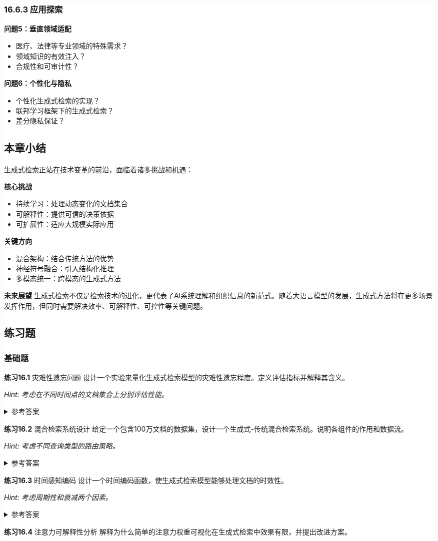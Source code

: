 ### 16.6.3 应用探索

**问题5：垂直领域适配**
- 医疗、法律等专业领域的特殊需求？
- 领域知识的有效注入？
- 合规性和可审计性？

**问题6：个性化与隐私**
- 个性化生成式检索的实现？
- 联邦学习框架下的生成式检索？
- 差分隐私保证？

## 本章小结

生成式检索正站在技术变革的前沿，面临着诸多挑战和机遇：

**核心挑战**
- 持续学习：处理动态变化的文档集合
- 可解释性：提供可信的决策依据
- 可扩展性：适应大规模实际应用

**关键方向**
- 混合架构：结合传统方法的优势
- 神经符号融合：引入结构化推理
- 多模态统一：跨模态的生成式方法

**未来展望**
生成式检索不仅是检索技术的进化，更代表了AI系统理解和组织信息的新范式。随着大语言模型的发展，生成式方法将在更多场景发挥作用，但同时需要解决效率、可解释性、可控性等关键问题。

## 练习题

### 基础题

**练习16.1** 灾难性遗忘问题
设计一个实验来量化生成式检索模型的灾难性遗忘程度。定义评估指标并解释其含义。

*Hint: 考虑在不同时间点的文档集合上分别评估性能。*

<details><summary>参考答案</summary></details>

**练习16.2** 混合检索系统设计
给定一个包含100万文档的数据集，设计一个生成式-传统混合检索系统。说明各组件的作用和数据流。

*Hint: 考虑不同查询类型的路由策略。*

<details><summary>参考答案</summary></details>

**练习16.3** 时间感知编码
设计一个时间编码函数，使生成式检索模型能够处理文档的时效性。

*Hint: 考虑周期性和衰减两个因素。*

<details><summary>参考答案</summary></details>

**练习16.4** 注意力可解释性分析
解释为什么简单的注意力权重可视化在生成式检索中效果有限，并提出改进方案。
